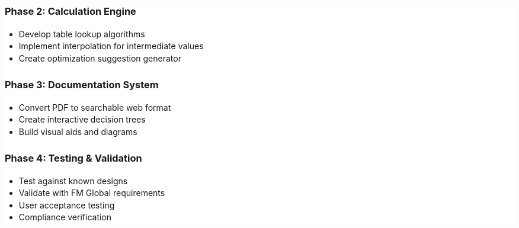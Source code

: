 ### Phase 2: Calculation Engine
- Develop table lookup algorithms
- Implement interpolation for intermediate values
- Create optimization suggestion generator

### Phase 3: Documentation System
- Convert PDF to searchable web format
- Create interactive decision trees
- Build visual aids and diagrams

### Phase 4: Testing & Validation
- Test against known designs
- Validate with FM Global requirements
- User acceptance testing
- Compliance verification